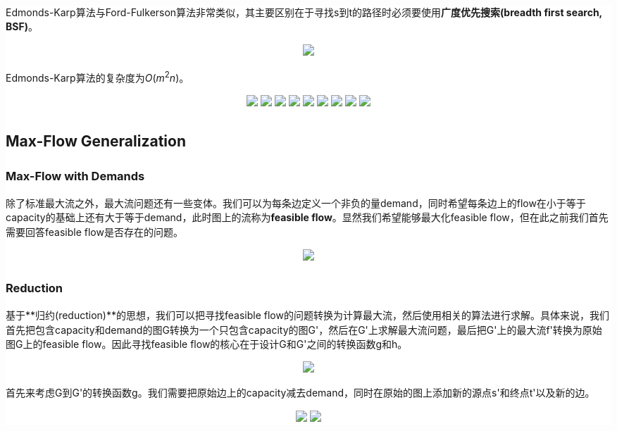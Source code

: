 Edmonds-Karp算法与Ford-Fulkerson算法非常类似，其主要区别在于寻找s到t的路径时必须要使用**广度优先搜索(breadth first search, BSF)**。

<div align=center>
<img src="https://search.pstatic.net/common?src=https://i.imgur.com/nJlSQNr.png" width="80%">
</div>

Edmonds-Karp算法的复杂度为$O(m^2 n)$。

<div align=center>
<img src="https://search.pstatic.net/common?src=https://i.imgur.com/TbR7Sm9.png" width="80%">
<img src="https://search.pstatic.net/common?src=https://i.imgur.com/RWp01Oa.png" width="80%">
<img src="https://search.pstatic.net/common?src=https://i.imgur.com/vdyQpKZ.png" width="80%">
<img src="https://search.pstatic.net/common?src=https://i.imgur.com/NkYBsMd.png" width="80%">
<img src="https://search.pstatic.net/common?src=https://i.imgur.com/W7yDaoH.png" width="80%">
<img src="https://search.pstatic.net/common?src=https://i.imgur.com/fSHC9Wi.png" width="80%">
<img src="https://search.pstatic.net/common?src=https://i.imgur.com/eV9rhA6.png" width="80%">
<img src="https://search.pstatic.net/common?src=https://i.imgur.com/oUR9Nl5.png" width="80%">
<img src="https://search.pstatic.net/common?src=https://i.imgur.com/EMbvqM2.png" width="80%">
</div>

## Max-Flow Generalization

### Max-Flow with Demands

除了标准最大流之外，最大流问题还有一些变体。我们可以为每条边定义一个非负的量demand，同时希望每条边上的flow在小于等于capacity的基础上还有大于等于demand，此时图上的流称为**feasible flow**。显然我们希望能够最大化feasible flow，但在此之前我们首先需要回答feasible flow是否存在的问题。

<div align=center>
<img src="https://search.pstatic.net/common?src=https://i.imgur.com/YyYjJxD.png" width="80%">
</div>

### Reduction

基于**归约(reduction)**的思想，我们可以把寻找feasible flow的问题转换为计算最大流，然后使用相关的算法进行求解。具体来说，我们首先把包含capacity和demand的图G转换为一个只包含capacity的图G'，然后在G'上求解最大流问题，最后把G'上的最大流f'转换为原始图G上的feasible flow。因此寻找feasible flow的核心在于设计G和G'之间的转换函数g和h。

<div align=center>
<img src="https://search.pstatic.net/common?src=https://i.imgur.com/F6aXhBP.png" width="80%">
</div>

首先来考虑G到G'的转换函数g。我们需要把原始边上的capacity减去demand，同时在原始的图上添加新的源点s'和终点t'以及新的边。

<div align=center>
<img src="https://search.pstatic.net/common?src=https://i.imgur.com/eBCI78P.png" width="80%">
<img src="https://search.pstatic.net/common?src=https://i.imgur.com/qHN1zXt.png" width="80%">
</div>
